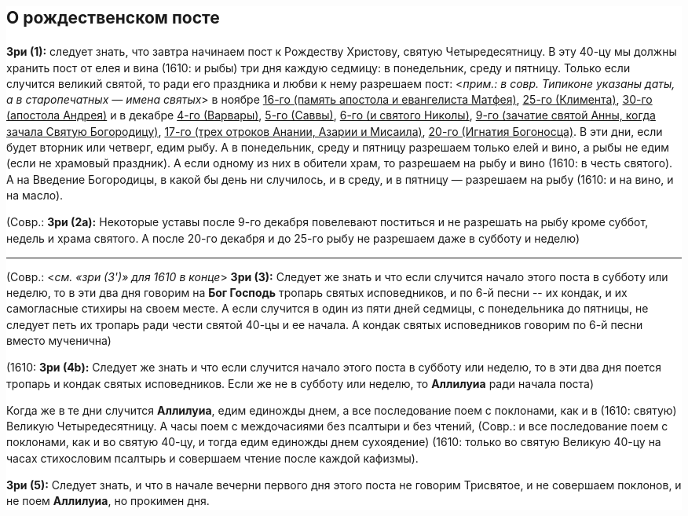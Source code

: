 
## О рождественском посте   

**Зри (1):** следует знать, что завтра начинаем пост к Рождеству Христову, святую Четыредесятницу. 
В эту 40-цу мы должны хранить пост от елея и вина (1610: и рыбы) три дня каждую седмицу: в понедельник, среду и пятницу.
Только если случится великий святой, то ради его праздника и любви к нему разрешаем пост:
<*прим.: в совр. Типиконе указаны даты, а в старопечатных — имена святых*>
в ноябре [16-го (память апостола и евангелиста Матфея)](11_16_SAB.ru.md), 
[25-го (Климента)](11_25_SAB.ru.md), 
[30-го (апостола Андрея)](11_30_SAB.ru.md) и 
в декабре [4-го (Варвары)](../12_december/12_04_SAB.ru.md),
[5-го (Саввы)](../12_december/12_05_SAB.ru.md),
[6-го (и святого Николы)](../12_december/12_06_SAB.ru.md), 
[9-го (зачатие святой Анны, когда зачала Святую Богородицу)](../12_december/12_09_SAB.ru.md),
[17-го (трех отроков Анании, Азарии и Мисаила)](../12_december/12_17_SAB.ru.md), 
[20-го (Игнатия Богоносца)](../12_december/12_20_SAB.ru.md). 
В эти дни, если будет вторник или четверг, едим рыбу. 
А в понедельник, среду и пятницу разрешаем только елей и вино, а рыбы не едим (если не храмовый праздник).
А если одному из них в обители храм, то разрешаем на рыбу и вино (1610: в честь святого). 
А на Введение Богородицы, в какой бы день ни случилось, и в среду, и в пятницу — разрешаем на рыбу
(1610: и на вино, и на масло). 

(Совр.: **Зри (2a):** Некоторые уставы после 9-го декабря повелевают поститься и не разрешать на рыбу 
кроме суббот, недель и храма святого. 
А после 20-го декабря и до 25-го рыбу не разрешаем даже в субботу и неделю)

---

(Совр.: <*см. «зри (3')» для 1610 в конце*> **Зри (3):** Следует же знать и что если случится начало этого поста в субботу или неделю, то в эти 
два дня говорим на **Бог Господь** тропарь святых исповедников, и по 6-й песни -- их кондак, 
и их самогласные стихиры на своем месте.
А если случится в один из пяти дней седмицы, с понедельника до пятницы, не следует петь их тропарь 
ради чести святой 40-цы и ее начала. А кондак святых исповедников говорим по 6-й песни вместо мученична)

(1610: **Зри (4b):** Следует же знать и что если случится начало этого поста в субботу или неделю, то в эти
два дня поется тропарь и кондак святых исповедников.
Если же не в субботу или неделю, то **Аллилуиа** ради начала поста)

Когда же в те дни случится **Аллилуиа**, едим единожды днем, а все последование поем с поклонами,
как и в (1610: святую) Великую Четыредесятницу. 
А часы поем с междочасиями без псалтыри и без чтений,
(Совр.: и все последование поем с поклонами, как и во святую 40-цу, и тогда едим единожды днем сухоядение)
(1610: только во святую Великую 40-цу на часах стихословим псалтырь и совершаем чтение после каждой кафизмы).

**Зри (5):** Следует знать, и что в начале вечерни первого дня этого поста не говорим Трисвятое, 
и не совершаем поклонов, и не поем **Аллилуиа**, но прокимен дня. 
